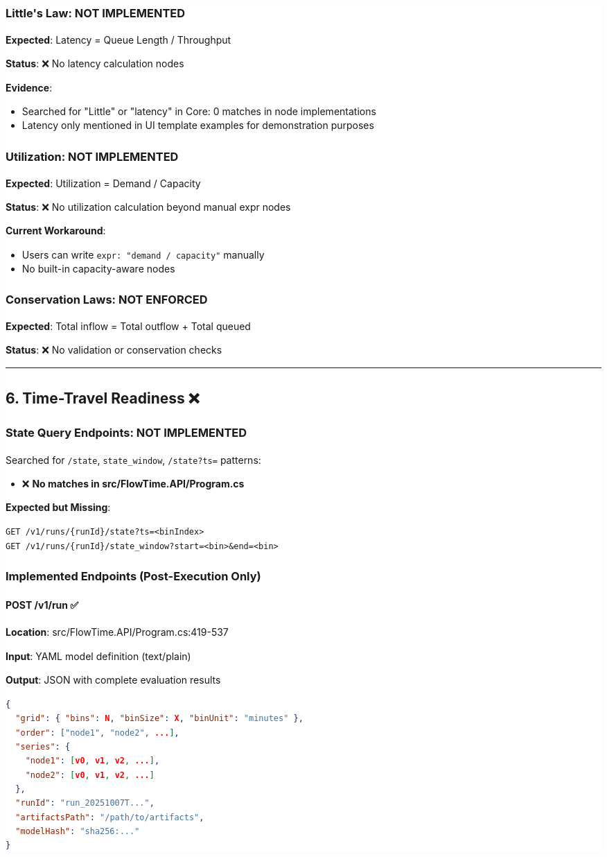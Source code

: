 ### Little's Law: NOT IMPLEMENTED

**Expected**: Latency = Queue Length / Throughput

**Status**: ❌ No latency calculation nodes

**Evidence**:
- Searched for "Little" or "latency" in Core: 0 matches in node implementations
- Latency only mentioned in UI template examples for demonstration purposes

### Utilization: NOT IMPLEMENTED

**Expected**: Utilization = Demand / Capacity

**Status**: ❌ No utilization calculation beyond manual expr nodes

**Current Workaround**:
- Users can write `expr: "demand / capacity"` manually
- No built-in capacity-aware nodes

### Conservation Laws: NOT ENFORCED

**Expected**: Total inflow = Total outflow + Total queued

**Status**: ❌ No validation or conservation checks

---

## 6. Time-Travel Readiness ❌

### State Query Endpoints: NOT IMPLEMENTED

Searched for `/state`, `state_window`, `/state?ts=` patterns:
- ❌ **No matches in src/FlowTime.API/Program.cs**

**Expected but Missing**:
```
GET /v1/runs/{runId}/state?ts=<binIndex>
GET /v1/runs/{runId}/state_window?start=<bin>&end=<bin>
```

### Implemented Endpoints (Post-Execution Only)

#### POST /v1/run ✅
**Location**: src/FlowTime.API/Program.cs:419-537

**Input**: YAML model definition (text/plain)

**Output**: JSON with complete evaluation results
```json
{
  "grid": { "bins": N, "binSize": X, "binUnit": "minutes" },
  "order": ["node1", "node2", ...],
  "series": {
    "node1": [v0, v1, v2, ...],
    "node2": [v0, v1, v2, ...]
  },
  "runId": "run_20251007T...",
  "artifactsPath": "/path/to/artifacts",
  "modelHash": "sha256:..."
}
```
